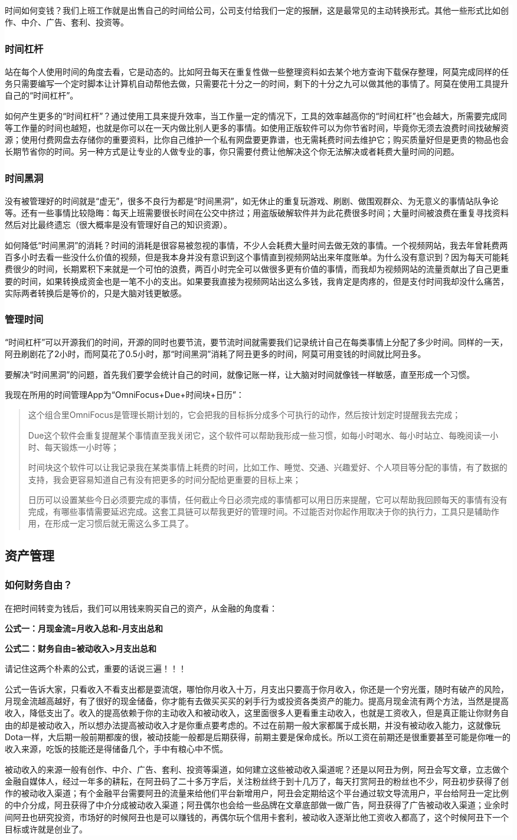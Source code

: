 时间如何变钱？我们上班工作就是出售自己的时间给公司，公司支付给我们一定的报酬，这是最常见的主动转换形式。其他一些形式比如创作、中介、广告、套利、投资等。

### 时间杠杆

站在每个人使用时间的角度去看，它是动态的。比如阿丑每天在重复性做一些整理资料如去某个地方查询下载保存整理，阿莫完成同样的任务只需要编写一个定时脚本让计算机自动帮他去做，只需要花十分之一的时间，剩下的十分之九可以做其他的事情了。阿莫在使用工具提升自己的“时间杠杆”。

如何产生更多的“时间杠杆”？通过使用工具来提升效率，当工作量一定的情况下，工具的效率越高你的“时间杠杆”也会越大，所需要完成同等工作量的时间也越短，也就是你可以在一天内做比别人更多的事情。如使用正版软件可以为你节省时间，毕竟你无须去浪费时间找破解资源；使用付费网盘去存储你的重要资料，比你自己维护一个私有网盘要更靠谱，也无需耗费时间去维护它；购买质量好但是更贵的物品也会长期节省你的时间。另一种方式是让专业的人做专业的事，你只需要付费让他解决这个你无法解决或者耗费大量时间的问题。

### 时间黑洞

没有被管理好的时间就是“虚无”，很多不良行为都是“时间黑洞”，如无休止的重复玩游戏、刷剧、做围观群众、为无意义的事情站队争论等。还有一些事情比较隐晦：每天上班需要很长时间在公交中挤过；用盗版破解软件并为此花费很多时间；大量时间被浪费在重复寻找资料然后对比最终遗忘（很大概率是没有管理好自己的知识资源）。

如何降低“时间黑洞”的消耗？时间的消耗是很容易被忽视的事情，不少人会耗费大量时间去做无效的事情。一个视频网站，我去年曾耗费两百多小时去看一些没什么价值的视频，但是我本身并没有意识到这个事情直到视频网站出来年度账单。为什么没有意识到？因为每天可能耗费很少的时间，长期累积下来就是一个可怕的浪费，两百小时完全可以做很多更有价值的事情，而我却为视频网站的流量贡献出了自己更重要的时间，如果转换成资金也是一笔不小的支出。如果要我直接为视频网站出这么多钱，我肯定是肉疼的，但是支付时间我却没什么痛苦，实际两者转换后是等价的，只是大脑对钱更敏感。

### 管理时间

“时间杠杆”可以开源我们的时间，开源的同时也要节流，要节流时间就需要我们记录统计自己在每类事情上分配了多少时间。同样的一天，阿丑刷剧花了2小时，而阿莫花了0.5小时，那“时间黑洞”消耗了阿丑更多的时间，阿莫可用变钱的时间就比阿丑多。

要解决“时间黑洞”的问题，首先我们要学会统计自己的时间，就像记账一样，让大脑对时间就像钱一样敏感，直至形成一个习惯。

我现在所用的时间管理App为“OmniFocus+Due+时间块+日历”：

> 这个组合里OmniFocus是管理长期计划的，它会把我的目标拆分成多个可执行的动作，然后按计划定时提醒我去完成；
> 
> Due这个软件会重复提醒某个事情直至我关闭它，这个软件可以帮助我形成一些习惯，如每小时喝水、每小时站立、每晚阅读一小时、每天锻炼一小时等；
> 
> 时间块这个软件可以让我记录我在某类事情上耗费的时间，比如工作、睡觉、交通、兴趣爱好、个人项目等分配的事情，有了数据的支持，我会更容易知道自己有没有把更多的时间分配给更重要的目标上来；
> 
> 日历可以设置某些今日必须要完成的事情，任何截止今日必须完成的事情都可以用日历来提醒，它可以帮助我回顾每天的事情有没有完成，有哪些事情需要延迟完成。这套工具链可以帮我更好的管理时间。不过能否对你起作用取决于你的执行力，工具只是辅助作用，在形成一定习惯后就无需这么多工具了。

## 资产管理

### 如何财务自由？

在把时间转变为钱后，我们可以用钱来购买自己的资产，从金融的角度看：

**公式一：月现金流=月收入总和-月支出总和**

**公式二：财务自由=被动收入>月支出总和**

请记住这两个朴素的公式，重要的话说三遍！！！

公式一告诉大家，只看收入不看支出都是耍流氓，哪怕你月收入十万，月支出只要高于你月收入，你还是一个穷光蛋，随时有破产的风险，月现金流越高越好，有了很好的现金储备，你才能有去做买买买的剁手行为或投资各类资产的能力。提高月现金流有两个方法，当然是提高收入，降低支出了。收入的提高依赖于你的主动收入和被动收入，这里面很多人更看重主动收入，也就是工资收入，但是真正能让你财务自由的却是被动收入，所以想办法提高被动收入才是你重点要考虑的。不过在前期一般大家都属于成长期，并没有被动收入能力，这就像玩Dota一样，大后期一般前期都废的很，被动技能一般都是后期获得，前期主要是保命成长。所以工资在前期还是很重要甚至可能是你唯一的收入来源，吃饭的技能还是得储备几个，手中有粮心中不慌。

被动收入的来源一般有创作、中介、广告、套利、投资等渠道，如何建立这些被动收入渠道呢？还是以阿丑为例，阿丑会写文章，立志做个金融自媒体人，经过一年多的耕耘，在阿丑码了二十多万字后，关注粉丝终于到十几万了，每天打赏阿丑的粉丝也不少，阿丑初步获得了创作的被动收入渠道；有个金融平台需要阿丑的流量来给他们平台新增用户，阿丑会定期给这个平台通过软文导流用户，平台给阿丑一定比例的中介分成，阿丑获得了中介分成被动收入渠道；阿丑偶尔也会给一些品牌在文章底部做一做广告，阿丑获得了广告被动收入渠道；业余时间阿丑也研究投资，市场好的时候阿丑也是可以赚钱的，再偶尔玩个信用卡套利，被动收入逐渐比他工资收入都高了，这个时候阿丑下一个目标或许就是创业了。
